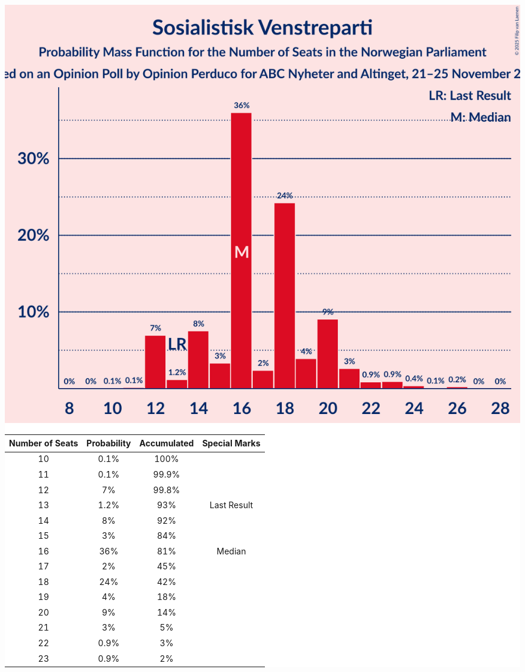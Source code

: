 ![Graph with seats probability mass function not yet produced](2023-11-25-OpinionPerduco-seats-pmf-sosialistiskvenstreparti.png "Seats Probability Mass Function")

| Number of Seats | Probability | Accumulated | Special Marks |
|:---------------:|:-----------:|:-----------:|:-------------:|
| 10 | 0.1% | 100% |  |
| 11 | 0.1% | 99.9% |  |
| 12 | 7% | 99.8% |  |
| 13 | 1.2% | 93% | Last Result |
| 14 | 8% | 92% |  |
| 15 | 3% | 84% |  |
| 16 | 36% | 81% | Median |
| 17 | 2% | 45% |  |
| 18 | 24% | 42% |  |
| 19 | 4% | 18% |  |
| 20 | 9% | 14% |  |
| 21 | 3% | 5% |  |
| 22 | 0.9% | 3% |  |
| 23 | 0.9% | 2% |  |